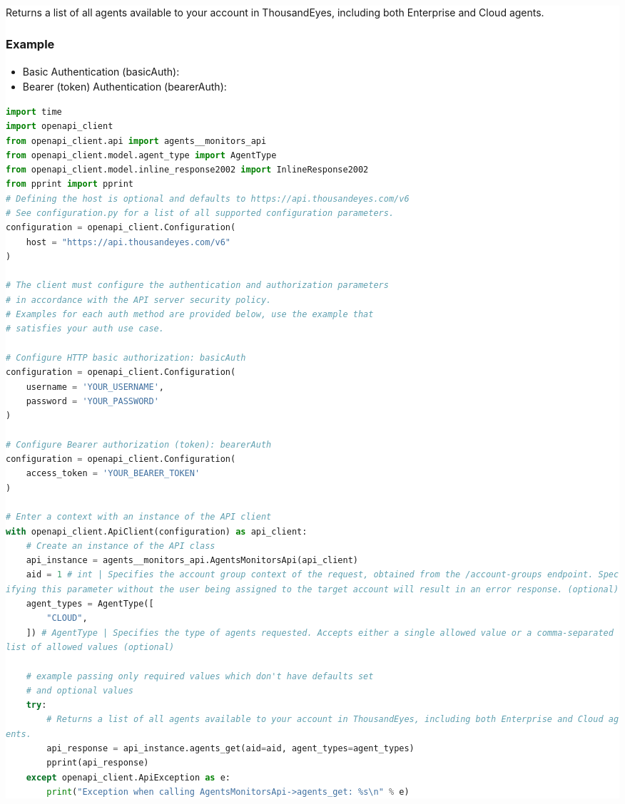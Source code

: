 Returns a list of all agents available to your account in ThousandEyes, including both Enterprise and Cloud agents.

### Example

* Basic Authentication (basicAuth):
* Bearer (token) Authentication (bearerAuth):

```python
import time
import openapi_client
from openapi_client.api import agents__monitors_api
from openapi_client.model.agent_type import AgentType
from openapi_client.model.inline_response2002 import InlineResponse2002
from pprint import pprint
# Defining the host is optional and defaults to https://api.thousandeyes.com/v6
# See configuration.py for a list of all supported configuration parameters.
configuration = openapi_client.Configuration(
    host = "https://api.thousandeyes.com/v6"
)

# The client must configure the authentication and authorization parameters
# in accordance with the API server security policy.
# Examples for each auth method are provided below, use the example that
# satisfies your auth use case.

# Configure HTTP basic authorization: basicAuth
configuration = openapi_client.Configuration(
    username = 'YOUR_USERNAME',
    password = 'YOUR_PASSWORD'
)

# Configure Bearer authorization (token): bearerAuth
configuration = openapi_client.Configuration(
    access_token = 'YOUR_BEARER_TOKEN'
)

# Enter a context with an instance of the API client
with openapi_client.ApiClient(configuration) as api_client:
    # Create an instance of the API class
    api_instance = agents__monitors_api.AgentsMonitorsApi(api_client)
    aid = 1 # int | Specifies the account group context of the request, obtained from the /account-groups endpoint. Specifying this parameter without the user being assigned to the target account will result in an error response. (optional)
    agent_types = AgentType([
        "CLOUD",
    ]) # AgentType | Specifies the type of agents requested. Accepts either a single allowed value or a comma-separated list of allowed values (optional)

    # example passing only required values which don't have defaults set
    # and optional values
    try:
        # Returns a list of all agents available to your account in ThousandEyes, including both Enterprise and Cloud agents.
        api_response = api_instance.agents_get(aid=aid, agent_types=agent_types)
        pprint(api_response)
    except openapi_client.ApiException as e:
        print("Exception when calling AgentsMonitorsApi->agents_get: %s\n" % e)
```
